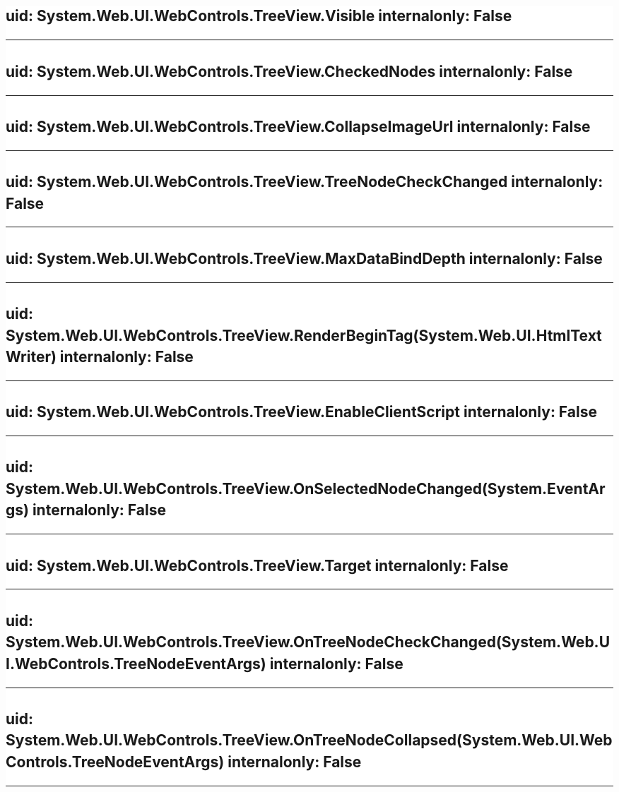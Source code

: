 uid: System.Web.UI.WebControls.TreeView.Visible
internalonly: False
---

---
uid: System.Web.UI.WebControls.TreeView.CheckedNodes
internalonly: False
---

---
uid: System.Web.UI.WebControls.TreeView.CollapseImageUrl
internalonly: False
---

---
uid: System.Web.UI.WebControls.TreeView.TreeNodeCheckChanged
internalonly: False
---

---
uid: System.Web.UI.WebControls.TreeView.MaxDataBindDepth
internalonly: False
---

---
uid: System.Web.UI.WebControls.TreeView.RenderBeginTag(System.Web.UI.HtmlTextWriter)
internalonly: False
---

---
uid: System.Web.UI.WebControls.TreeView.EnableClientScript
internalonly: False
---

---
uid: System.Web.UI.WebControls.TreeView.OnSelectedNodeChanged(System.EventArgs)
internalonly: False
---

---
uid: System.Web.UI.WebControls.TreeView.Target
internalonly: False
---

---
uid: System.Web.UI.WebControls.TreeView.OnTreeNodeCheckChanged(System.Web.UI.WebControls.TreeNodeEventArgs)
internalonly: False
---

---
uid: System.Web.UI.WebControls.TreeView.OnTreeNodeCollapsed(System.Web.UI.WebControls.TreeNodeEventArgs)
internalonly: False
---

---